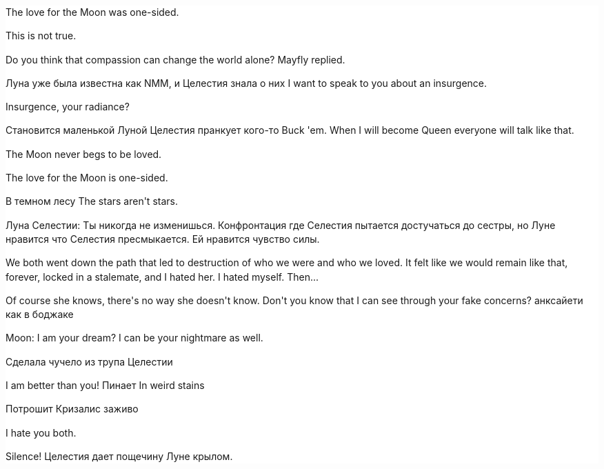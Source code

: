The love for the Moon was one-sided.

This is not true.


Do you think that compassion can change the world alone? 
Mayfly replied.

Луна уже была известна как NMM, и Целестия знала о них
I want to speak to you about an insurgence.

Insurgence, your radiance?


Становится маленькой Луной
Целестия пранкует кого-то
Buck 'em.
When I will become Queen everyone will talk like that.




The Moon never begs to be loved.

The love for the Moon is one-sided.


В темном лесу
The stars aren't stars. 


Луна Селестии:
Ты никогда не изменишься.
Конфронтация где Селестия пытается достучаться до сестры, но Луне нравится что Селестия пресмыкается. Ей нравится чувство силы.


We both went down the path that led to destruction of who we were and who we loved. It felt like we would remain like that, forever, locked in a stalemate, and I hated her. I hated myself. Then...


Of course she knows, there's no way she doesn't know.
Don't you know that I can see through your fake concerns?
анксайети как в боджаке


Moon: I am your dream? I can be your nightmare as well.



Сделала чучело из трупа Целестии

I am better than you!
Пинает
In weird stains

Потрошит Кризалис заживо

I hate you both.



Silence!
Целестия дает пощечину Луне крылом.
